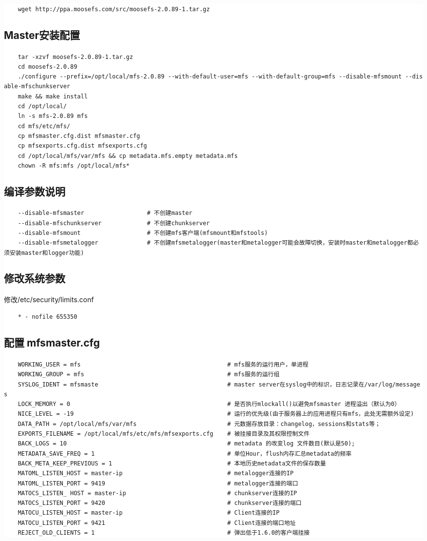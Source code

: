 ```
	wget http://ppa.moosefs.com/src/moosefs-2.0.89-1.tar.gz  
```

## Master安装配置

```
	tar -xzvf moosefs-2.0.89-1.tar.gz
	cd moosefs-2.0.89
	./configure --prefix=/opt/local/mfs-2.0.89 --with-default-user=mfs --with-default-group=mfs --disable-mfsmount --disable-mfschunkserver
	make && make install
	cd /opt/local/
	ln -s mfs-2.0.89 mfs
	cd mfs/etc/mfs/
	cp mfsmaster.cfg.dist mfsmaster.cfg
	cp mfsexports.cfg.dist mfsexports.cfg
	cd /opt/local/mfs/var/mfs && cp metadata.mfs.empty metadata.mfs
	chown -R mfs:mfs /opt/local/mfs*
```

## 编译参数说明

```
	--disable-mfsmaster                  # 不创建master
	--disable-mfschunkserver             # 不创建chunkserver
	--disable-mfsmount                   # 不创建mfs客户端(mfsmount和mfstools)   
	--disable-mfsmetalogger              # 不创建mfsmetalogger(master和metalogger可能会故障切换，安装时master和metalogger都必须安装master和logger功能)
```

## 修改系统参数

修改/etc/security/limits.conf

```
	* - nofile 655350
```

## 配置 mfsmaster.cfg

```
	WORKING_USER = mfs     					                    # mfs服务的运行用户，单进程
	WORKING_GROUP = mfs    					                    # mfs服务的运行组
	SYSLOG_IDENT = mfsmaste					                    # master server在syslog中的标识，日志记录在/var/log/messages
	LOCK_MEMORY = 0        					                    # 是否执行mlockall()以避免mfsmaster 进程溢出（默认为0）
	NICE_LEVEL = -19       					                    # 运行的优先级(由于服务器上的应用进程只有mfs，此处无需额外设定)
	DATA_PATH = /opt/local/mfs/var/mfs                          # 元数据存放目录：changelog，sessions和stats等；
	EXPORTS_FILENAME = /opt/local/mfs/etc/mfs/mfsexports.cfg    # 被挂接目录及其权限控制文件
	BACK_LOGS = 10                       					    # metadata 的改变log 文件数目(默认是50);
	METADATA_SAVE_FREQ = 1										# 单位Hour，flush内存汇总metadata的频率
	BACK_META_KEEP_PREVIOUS = 1									# 本地历史metadata文件的保存数量
	MATOML_LISTEN_HOST = master-ip    							# metalogger连接的IP
	MATOML_LISTEN_PORT = 9419 									# metalogger连接的端口
	MATOCS_LISTEN_ HOST = master-ip  							# chunkserver连接的IP
	MATOCS_LISTEN_PORT = 9420 									# chunkserver连接的端口
	MATOCU_LISTEN_HOST = master-ip    							# Client连接的IP
	MATOCU_LISTEN_PORT = 9421 									# Client连接的端口地址
	REJECT_OLD_CLIENTS = 1 										# 弹出低于1.6.0的客户端挂接

```
